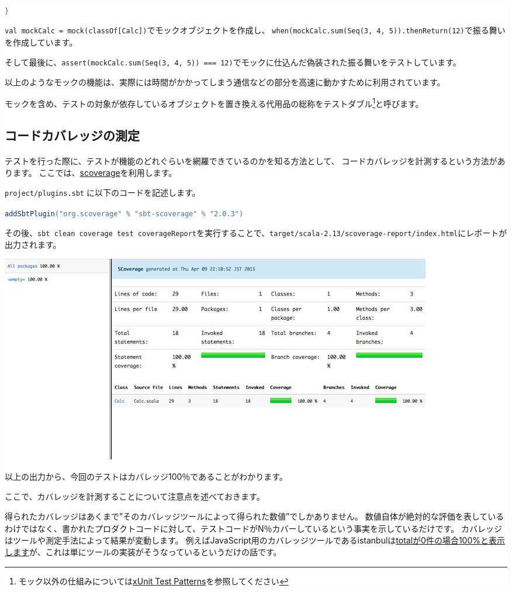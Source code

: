 ```scala mdoc:nest:silent
}
```

`val mockCalc = mock(classOf[Calc])`でモックオブジェクトを作成し、
`when(mockCalc.sum(Seq(3, 4, 5)).thenReturn(12)`で振る舞いを作成しています。

そして最後に、`assert(mockCalc.sum(Seq(3, 4, 5)) === 12)`でモックに仕込んだ偽装された振る舞いをテストしています。

以上のようなモックの機能は、実際には時間がかかってしまう通信などの部分を高速に動かすために利用されています。

モックを含め、テストの対象が依存しているオブジェクトを置き換える代用品の総称をテストダブル[^xutp]と呼びます。

## コードカバレッジの測定

テストを行った際に、テストが機能のどれぐらいを網羅できているのかを知る方法として、
コードカバレッジを計測するという方法があります。
ここでは、[scoverage](https://github.com/scoverage/scalac-scoverage-plugin)を利用します。

`project/plugins.sbt` に以下のコードを記述します。

```scala
addSbtPlugin("org.scoverage" % "sbt-scoverage" % "2.0.3")
```

その後、`sbt clean coverage test coverageReport`を実行することで、`target/scala-2.13/scoverage-report/index.html`にレポートが出力されます。

![Scoverage Code Coverage](img/scoverage_code_coverage.png)

以上の出力から、今回のテストはカバレッジ100％であることがわかります。

ここで、カバレッジを計測することについて注意点を述べておきます。

得られたカバレッジはあくまで”そのカバレッジツールによって得られた数値”でしかありません。
数値自体が絶対的な評価を表しているわけではなく、書かれたプロダクトコードに対して、テストコードがN％カバーしているという事実を示しているだけです。
カバレッジはツールや測定手法によって結果が変動します。
例えばJavaScript用のカバレッジツールであるistanbulは[totalが0件の場合100%と表示します](https://github.com/gotwarlost/istanbul/blob/v0.4.3/lib/object-utils.js#L93)が、これは単にツールの実装がそうなっているというだけの話です。


[^jstqb]: http://jstqb.jp/dl/JSTQB-glossary-introduction.V3.2.J01.pdf
[^power-assert]: 渡された条件式の実行過程をダイアグラムで表示する`assert`は、一般に“power assert”と呼ばれています
[^predef-assert]: Scalaには`Predef`にも`assert`が存在しますが、基本的に使うことはありません
[^xutp]: モック以外の仕組みについては[xUnit Test Patterns](http://xunitpatterns.com/)を参照してください